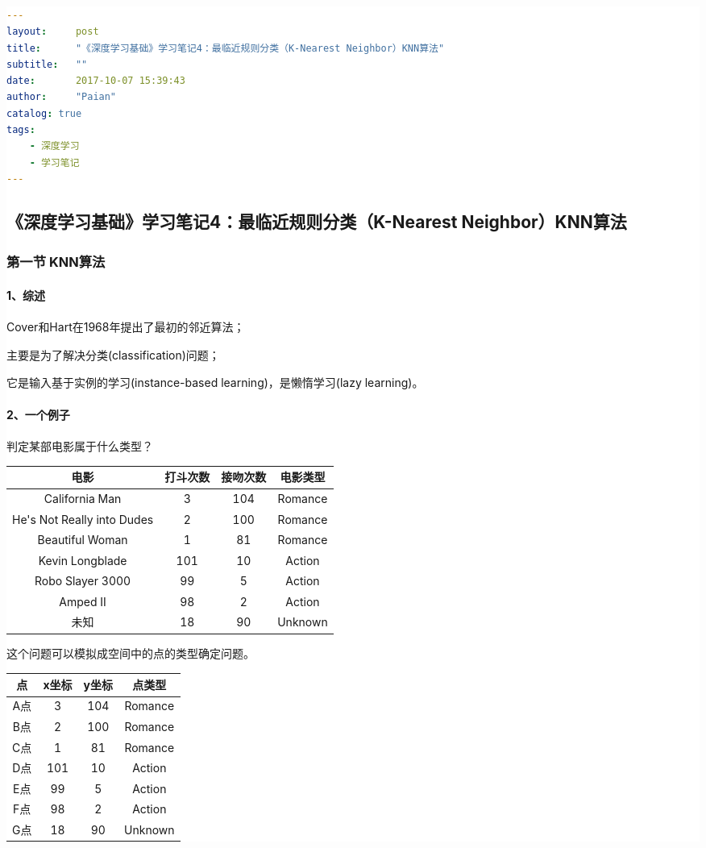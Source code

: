 ```yaml
---
layout:     post
title:      "《深度学习基础》学习笔记4：最临近规则分类（K-Nearest Neighbor）KNN算法"
subtitle:   ""
date:       2017-10-07 15:39:43
author:     "Paian"
catalog: true
tags:
    - 深度学习
    - 学习笔记
---
```

## 《深度学习基础》学习笔记4：最临近规则分类（K-Nearest Neighbor）KNN算法

### 第一节 KNN算法

#### 1、综述

Cover和Hart在1968年提出了最初的邻近算法；

主要是为了解决分类(classification)问题；

它是输入基于实例的学习(instance-based learning)，是懒惰学习(lazy learning)。

#### 2、一个例子

判定某部电影属于什么类型？

|             电影             | 打斗次数 | 接吻次数 |  电影类型   |
| :------------------------: | :--: | :--: | :-----: |
|       California Man       |  3   | 104  | Romance |
| He's Not Really into Dudes |  2   | 100  | Romance |
|      Beautiful Woman       |  1   |  81  | Romance |
|      Kevin Longblade       | 101  |  10  | Action  |
|      Robo Slayer 3000      |  99  |  5   | Action  |
|          Amped II          |  98  |  2   | Action  |
|             未知             |  18  |  90  | Unknown |

这个问题可以模拟成空间中的点的类型确定问题。

|  点   | x坐标  | y坐标  |   点类型   |
| :--: | :--: | :--: | :-----: |
|  A点  |  3   | 104  | Romance |
|  B点  |  2   | 100  | Romance |
|  C点  |  1   |  81  | Romance |
|  D点  | 101  |  10  | Action  |
|  E点  |  99  |  5   | Action  |
|  F点  |  98  |  2   | Action  |
|  G点  |  18  |  90  | Unknown |
